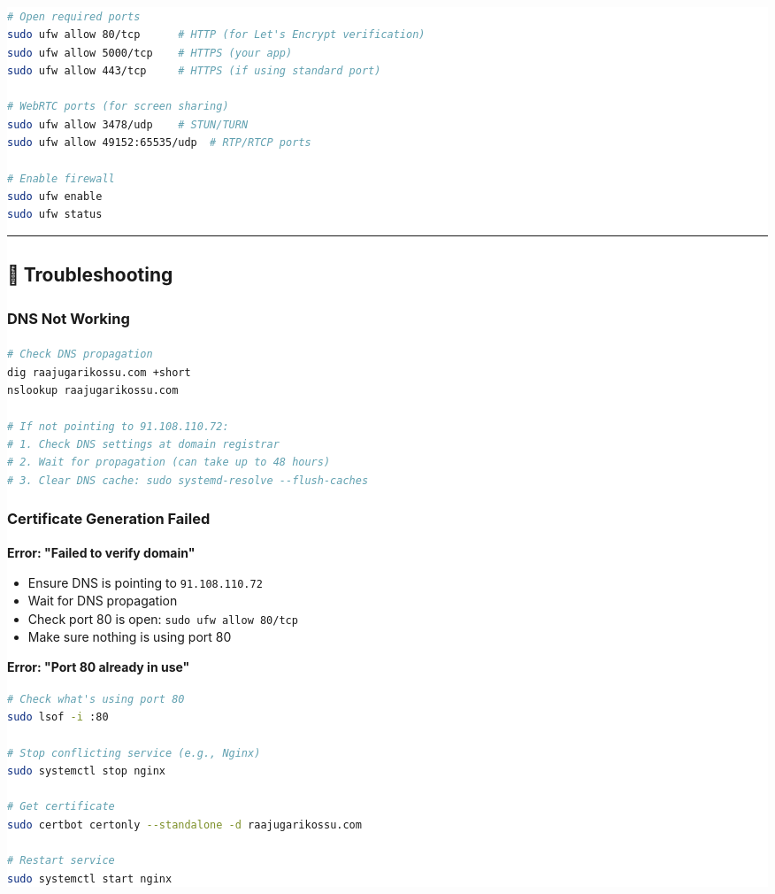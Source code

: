 ```bash
# Open required ports
sudo ufw allow 80/tcp      # HTTP (for Let's Encrypt verification)
sudo ufw allow 5000/tcp    # HTTPS (your app)
sudo ufw allow 443/tcp     # HTTPS (if using standard port)

# WebRTC ports (for screen sharing)
sudo ufw allow 3478/udp    # STUN/TURN
sudo ufw allow 49152:65535/udp  # RTP/RTCP ports

# Enable firewall
sudo ufw enable
sudo ufw status
```

---

## 🐛 Troubleshooting

### DNS Not Working

```bash
# Check DNS propagation
dig raajugarikossu.com +short
nslookup raajugarikossu.com

# If not pointing to 91.108.110.72:
# 1. Check DNS settings at domain registrar
# 2. Wait for propagation (can take up to 48 hours)
# 3. Clear DNS cache: sudo systemd-resolve --flush-caches
```

### Certificate Generation Failed

**Error: "Failed to verify domain"**
- Ensure DNS is pointing to `91.108.110.72`
- Wait for DNS propagation
- Check port 80 is open: `sudo ufw allow 80/tcp`
- Make sure nothing is using port 80

**Error: "Port 80 already in use"**
```bash
# Check what's using port 80
sudo lsof -i :80

# Stop conflicting service (e.g., Nginx)
sudo systemctl stop nginx

# Get certificate
sudo certbot certonly --standalone -d raajugarikossu.com

# Restart service
sudo systemctl start nginx
```

